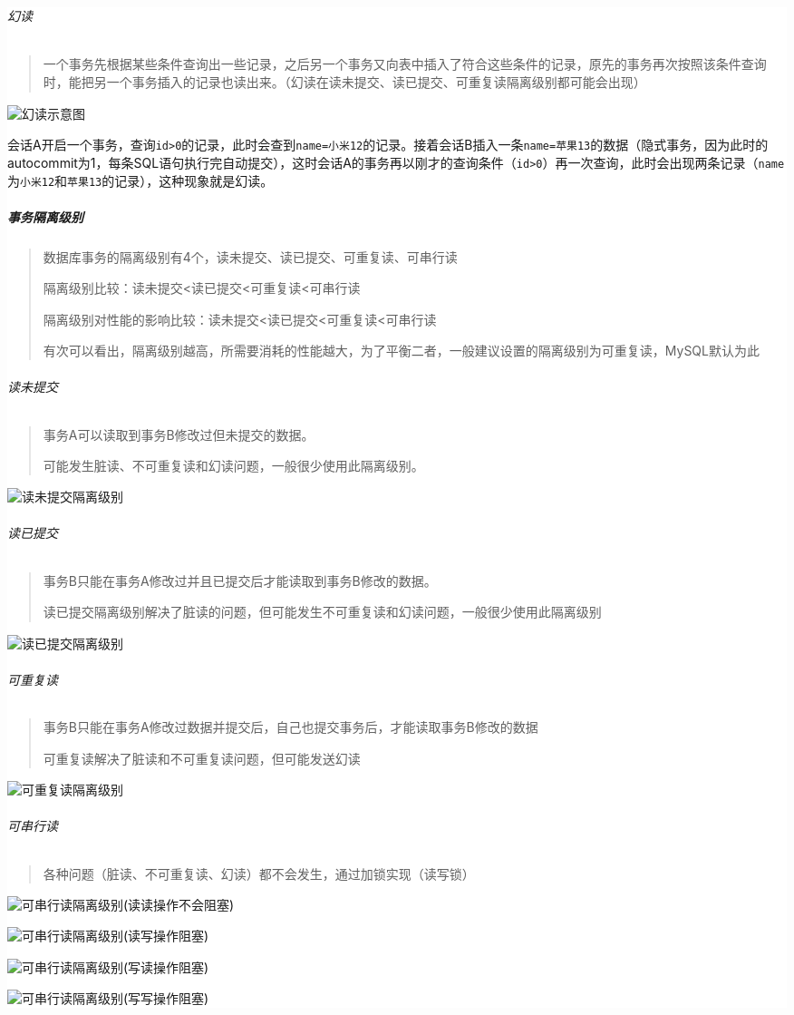 ###### 幻读

> 一个事务先根据某些条件查询出一些记录，之后另一个事务又向表中插入了符合这些条件的记录，原先的事务再次按照该条件查询时，能把另一个事务插入的记录也读出来。（幻读在读未提交、读已提交、可重复读隔离级别都可能会出现）

![幻读示意图](https://cdn.inkdp.cn/img/20220622230957.svg)

会话A开启一个事务，查询`id>0`的记录，此时会查到`name=小米12`的记录。接着会话B插入一条`name=苹果13`的数据（隐式事务，因为此时的autocommit为1，每条SQL语句执行完自动提交），这时会话A的事务再以刚才的查询条件（`id>0`）再一次查询，此时会出现两条记录（`name`为`小米12`和`苹果13`的记录），这种现象就是幻读。

##### 事务隔离级别

> 数据库事务的隔离级别有4个，读未提交、读已提交、可重复读、可串行读
>
> 隔离级别比较：读未提交<读已提交<可重复读<可串行读
>
> 隔离级别对性能的影响比较：读未提交<读已提交<可重复读<可串行读
>
> 有次可以看出，隔离级别越高，所需要消耗的性能越大，为了平衡二者，一般建议设置的隔离级别为可重复读，MySQL默认为此

###### 读未提交

> 事务A可以读取到事务B修改过但未提交的数据。
>
> 可能发生脏读、不可重复读和幻读问题，一般很少使用此隔离级别。

![读未提交隔离级别](https://cdn.inkdp.cn/img/20220622233256.svg)

###### 读已提交

> 事务B只能在事务A修改过并且已提交后才能读取到事务B修改的数据。
>
> 读已提交隔离级别解决了脏读的问题，但可能发生不可重复读和幻读问题，一般很少使用此隔离级别

![读已提交隔离级别](https://cdn.inkdp.cn/img/20220622233556.svg)

###### 可重复读

> 事务B只能在事务A修改过数据并提交后，自己也提交事务后，才能读取事务B修改的数据
>
> 可重复读解决了脏读和不可重复读问题，但可能发送幻读

![可重复读隔离级别](https://cdn.inkdp.cn/img/20220622233621.svg)

###### 可串行读

> 各种问题（脏读、不可重复读、幻读）都不会发生，通过加锁实现（读写锁）

![可串行读隔离级别(读读操作不会阻塞)](/Users/inkdp/Desktop/%E5%8F%AF%E4%B8%B2%E8%A1%8C%E8%AF%BB%E9%9A%94%E7%A6%BB%E7%BA%A7%E5%88%AB(%E8%AF%BB%E8%AF%BB%E6%93%8D%E4%BD%9C%E4%B8%8D%E4%BC%9A%E9%98%BB%E5%A1%9E).svg)

![可串行读隔离级别(读写操作阻塞)](https://cdn.inkdp.cn/img/20220622235046.svg)

![可串行读隔离级别(写读操作阻塞)](https://cdn.inkdp.cn/img/20220622235107.svg)

![可串行读隔离级别(写写操作阻塞)](https://cdn.inkdp.cn/img/20220622235126.svg)
